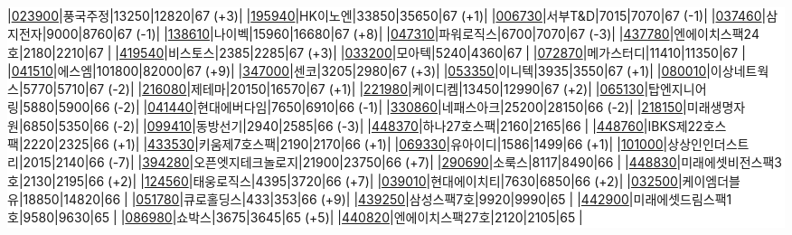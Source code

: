 |[023900](https://finance.daum.net/quotes/A023900)|풍국주정|13250|12820|67 (+3)|
|[195940](https://finance.daum.net/quotes/A195940)|HK이노엔|33850|35650|67 (+1)|
|[006730](https://finance.daum.net/quotes/A006730)|서부T&D|7015|7070|67 (-1)|
|[037460](https://finance.daum.net/quotes/A037460)|삼지전자|9000|8760|67 (-1)|
|[138610](https://finance.daum.net/quotes/A138610)|나이벡|15960|16680|67 (+8)|
|[047310](https://finance.daum.net/quotes/A047310)|파워로직스|6700|7070|67 (-3)|
|[437780](https://finance.daum.net/quotes/A437780)|엔에이치스팩24호|2180|2210|67 |
|[419540](https://finance.daum.net/quotes/A419540)|비스토스|2385|2285|67 (+3)|
|[033200](https://finance.daum.net/quotes/A033200)|모아텍|5240|4360|67 |
|[072870](https://finance.daum.net/quotes/A072870)|메가스터디|11410|11350|67 |
|[041510](https://finance.daum.net/quotes/A041510)|에스엠|101800|82000|67 (+9)|
|[347000](https://finance.daum.net/quotes/A347000)|센코|3205|2980|67 (+3)|
|[053350](https://finance.daum.net/quotes/A053350)|이니텍|3935|3550|67 (+1)|
|[080010](https://finance.daum.net/quotes/A080010)|이상네트웍스|5770|5710|67 (-2)|
|[216080](https://finance.daum.net/quotes/A216080)|제테마|20150|16570|67 (+1)|
|[221980](https://finance.daum.net/quotes/A221980)|케이디켐|13450|12990|67 (+2)|
|[065130](https://finance.daum.net/quotes/A065130)|탑엔지니어링|5880|5900|66 (-2)|
|[041440](https://finance.daum.net/quotes/A041440)|현대에버다임|7650|6910|66 (-1)|
|[330860](https://finance.daum.net/quotes/A330860)|네패스아크|25200|28150|66 (-2)|
|[218150](https://finance.daum.net/quotes/A218150)|미래생명자원|6850|5350|66 (-2)|
|[099410](https://finance.daum.net/quotes/A099410)|동방선기|2940|2585|66 (-3)|
|[448370](https://finance.daum.net/quotes/A448370)|하나27호스팩|2160|2165|66 |
|[448760](https://finance.daum.net/quotes/A448760)|IBKS제22호스팩|2220|2325|66 (+1)|
|[433530](https://finance.daum.net/quotes/A433530)|키움제7호스팩|2190|2170|66 (+1)|
|[069330](https://finance.daum.net/quotes/A069330)|유아이디|1586|1499|66 (+1)|
|[101000](https://finance.daum.net/quotes/A101000)|상상인인더스트리|2015|2140|66 (-7)|
|[394280](https://finance.daum.net/quotes/A394280)|오픈엣지테크놀로지|21900|23750|66 (+7)|
|[290690](https://finance.daum.net/quotes/A290690)|소룩스|8117|8490|66 |
|[448830](https://finance.daum.net/quotes/A448830)|미래에셋비전스팩3호|2130|2195|66 (+2)|
|[124560](https://finance.daum.net/quotes/A124560)|태웅로직스|4395|3720|66 (+7)|
|[039010](https://finance.daum.net/quotes/A039010)|현대에이치티|7630|6850|66 (+2)|
|[032500](https://finance.daum.net/quotes/A032500)|케이엠더블유|18850|14820|66 |
|[051780](https://finance.daum.net/quotes/A051780)|큐로홀딩스|433|353|66 (+9)|
|[439250](https://finance.daum.net/quotes/A439250)|삼성스팩7호|9920|9990|65 |
|[442900](https://finance.daum.net/quotes/A442900)|미래에셋드림스팩1호|9580|9630|65 |
|[086980](https://finance.daum.net/quotes/A086980)|쇼박스|3675|3645|65 (+5)|
|[440820](https://finance.daum.net/quotes/A440820)|엔에이치스팩27호|2120|2105|65 |
